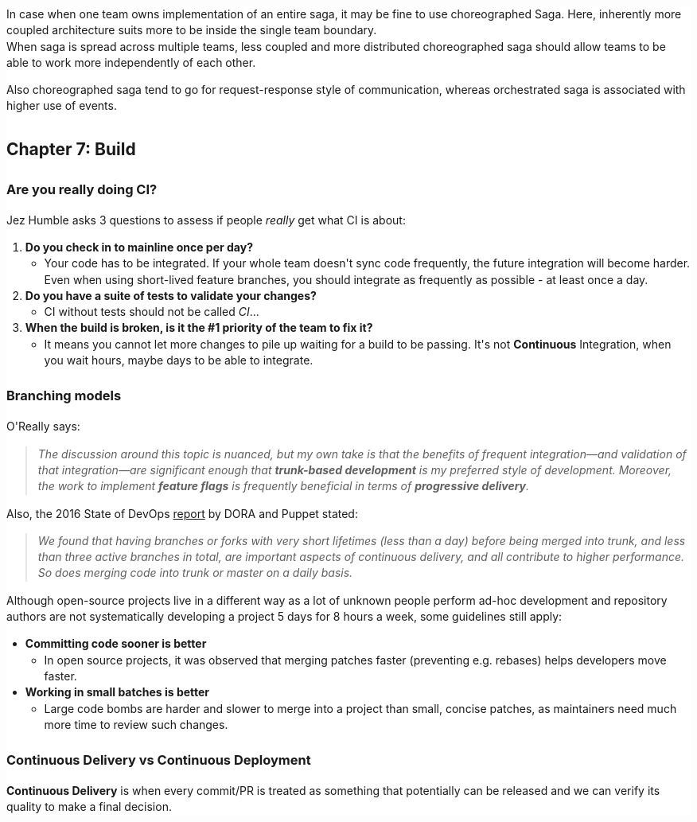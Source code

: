 In case when one team owns implementation of an entire saga, it may be fine to use choreographed Saga. Here, inherently more coupled architecture suits more to be inside the single team boundary.  
When saga is spread across multiple teams, less coupled and more distributed choreographed saga should allow teams to be able to work more independently of each other.

Also choreographed saga tend to go for request-response style of communication, whereas orchestrated saga is associated with higher use of events.

## Chapter 7: Build

### Are you really doing CI?

Jez Humble asks 3 questions to assess if people _really_ get what CI is about:

1. **Do you check in to mainline once per day?**
   - Your code has to be integrated. If your whole team doesn't sync code frequently, the future integration will become harder. Even when using short-lived feature branches, you should integrate as frequently as possible - at least once a day.
2. **Do you have a suite of tests to validate your changes?**
   - CI without tests should not be called _CI_...
3. **When the build is broken, is it the #1 priority of the team to fix it?**
   - It means you cannot let more changes to pile up waiting for a build to be passing. It's not **Continuous** Integration, when you wait hours, maybe days to be able to integrate.

### Branching models

O'Really says:

> _The discussion around this topic is nuanced, but my own take is that the benefits of frequent integration—and validation of that integration—are significant enough that **trunk-based development** is my preferred style of development. Moreover, the work to implement **feature flags** is frequently beneficial in terms of **progressive delivery**._

Also, the 2016 State of DevOps [report](https://oreil.ly/YqEEh) by DORA and Puppet stated:

> _We found that having branches or forks with very short lifetimes (less than a day)
> before being merged into trunk, and less than three active branches in total, are important aspects of continuous delivery, and all contribute to higher performance. So does merging code into trunk or master on a daily basis._

Although open-source projects live in a different way as a lot of unknown people perform ad-hoc development and repository authors are not systematically developing a project 5 days for 8 hours a week, some guidelines still apply:

- **Committing code sooner is better**
  - In open source projects, it was observed that merging patches faster (preventing e.g. rebases) helps developers move faster.
- **Working in small batches is better**
  - Large code bombs are harder and slower to merge into a project than small, concise patches, as maintainers need much more time to review such changes.

### Continuous Delivery vs Continuous Deployment

**Continuous Delivery** is when every commit/PR is treated as something that potentially can be released and we can verify its quality to make a final decision.
